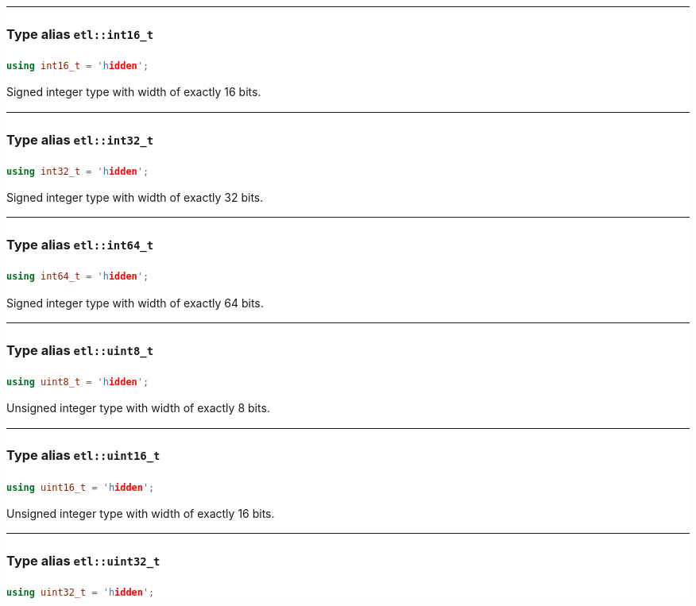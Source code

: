 -----

### Type alias `etl::int16_t`

``` cpp
using int16_t = 'hidden';
```

Signed integer type with width of exactly 16 bits.

-----

### Type alias `etl::int32_t`

``` cpp
using int32_t = 'hidden';
```

Signed integer type with width of exactly 32 bits.

-----

### Type alias `etl::int64_t`

``` cpp
using int64_t = 'hidden';
```

Signed integer type with width of exactly 64 bits.

-----

### Type alias `etl::uint8_t`

``` cpp
using uint8_t = 'hidden';
```

Unsigned integer type with width of exactly 8 bits.

-----

### Type alias `etl::uint16_t`

``` cpp
using uint16_t = 'hidden';
```

Unsigned integer type with width of exactly 16 bits.

-----

### Type alias `etl::uint32_t`

``` cpp
using uint32_t = 'hidden';
```
